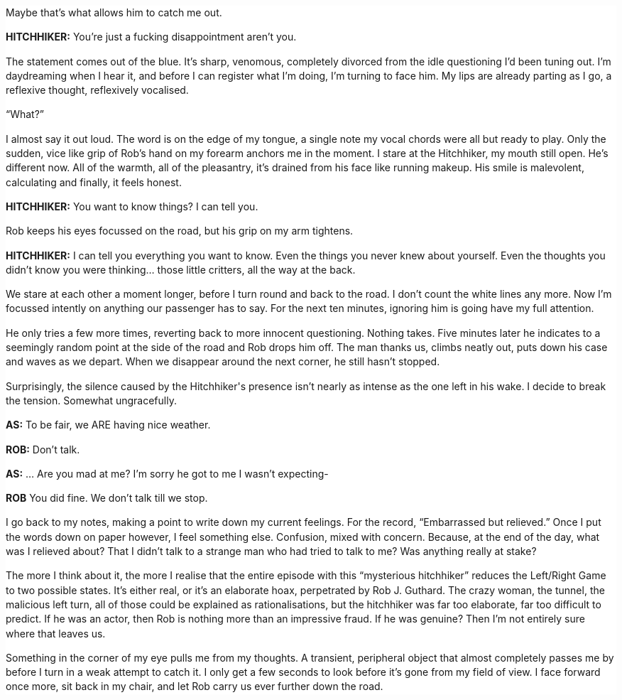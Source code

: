 Maybe that’s what allows him to catch me out.

**HITCHHIKER:** You’re just a fucking disappointment aren’t you.

The statement comes out of the blue. It’s sharp, venomous, completely divorced from the idle questioning I’d been tuning out. I’m daydreaming when I hear it, and before I can register what I’m doing, I’m turning to face him. My lips are already parting as I go, a reflexive thought, reflexively vocalised.

“What?”

I almost say it out loud. The word is on the edge of my tongue, a single note my vocal chords were all but ready to play. Only the sudden, vice like grip of Rob’s hand on my forearm anchors me in the moment. I stare at the Hitchhiker, my mouth still open. He’s different now. All of the warmth, all of the pleasantry, it’s drained from his face like running makeup. His smile is malevolent, calculating and finally, it feels honest.

**HITCHHIKER:** You want to know things? I can tell you.

Rob keeps his eyes focussed on the road, but his grip on my arm tightens.

**HITCHHIKER:** I can tell you everything you want to know. Even the things you never knew about yourself. Even the thoughts you didn’t know you were thinking… those little critters, all the way at the back.

We stare at each other a moment longer, before I turn round and back to the road. I don’t count the white lines any more. Now I’m focussed intently on anything our passenger has to say. For the next ten minutes, ignoring him is going have my full attention.

He only tries a few more times, reverting back to more innocent questioning. Nothing takes. Five minutes later he indicates to a seemingly random point at the side of the road and Rob drops him off. The man thanks us, climbs neatly out, puts down his case and waves as we depart. When we disappear around the next corner, he still hasn’t stopped.

Surprisingly, the silence caused by the Hitchhiker's presence isn’t nearly as intense as the one left in his wake. I decide to break the tension. Somewhat ungracefully.

**AS:** To be fair, we ARE having nice weather.

**ROB:** Don’t talk. 

**AS:** … Are you mad at me? I’m sorry he got to me I wasn’t expecting-

**ROB** You did fine. We don’t talk till we stop.

I go back to my notes, making a point to write down my current feelings. For the record, “Embarrassed but relieved.” Once I put the words down on paper however, I feel something else. Confusion, mixed with concern. Because, at the end of the day, what was I relieved about? That I didn’t talk to a strange man who had tried to talk to me? Was anything really at stake?

The more I think about it, the more I realise that the entire episode with this “mysterious hitchhiker” reduces the Left/Right Game to two possible states. It’s either real, or it’s an elaborate hoax, perpetrated by Rob J. Guthard. The crazy woman, the tunnel, the malicious left turn, all of those could be explained as rationalisations, but the hitchhiker was far too elaborate, far too difficult to predict. If he was an actor, then Rob is nothing more than an impressive fraud. If he was genuine? Then I’m not entirely sure where that leaves us.

Something in the corner of my eye pulls me from my thoughts. A transient, peripheral object that almost completely passes me by before I turn in a weak attempt to catch it. I only get a few seconds to look before it’s gone from my field of view. I face forward once more, sit back in my chair, and let Rob carry us ever further down the road.
